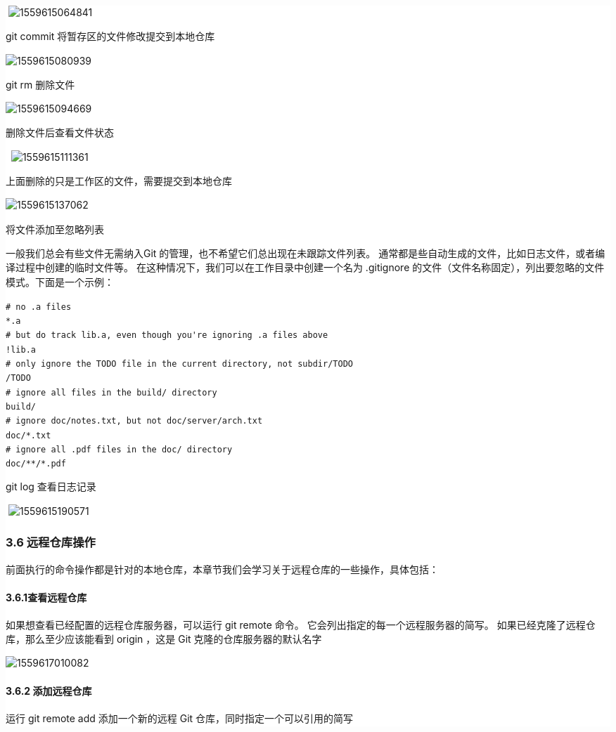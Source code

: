 ​	![1559615064841](img/图片21.png)

git commit 将暂存区的文件修改提交到本地仓库

![1559615080939](img/图片22.png)

git rm 删除文件

![1559615094669](img/图片23.png)

删除文件后查看文件状态

                                                ![1559615111361](img/图片24.png)

上面删除的只是工作区的文件，需要提交到本地仓库

![1559615137062](img/图片25.png)

将文件添加至忽略列表

一般我们总会有些文件无需纳入Git 的管理，也不希望它们总出现在未跟踪文件列表。 通常都是些自动生成的文件，比如日志文件，或者编译过程中创建的临时文件等。 在这种情况下，我们可以在工作目录中创建一个名为 .gitignore 的文件（文件名称固定），列出要忽略的文件模式。下面是一个示例：

```
# no .a files
*.a
# but do track lib.a, even though you're ignoring .a files above
!lib.a
# only ignore the TODO file in the current directory, not subdir/TODO
/TODO
# ignore all files in the build/ directory
build/
# ignore doc/notes.txt, but not doc/server/arch.txt
doc/*.txt
# ignore all .pdf files in the doc/ directory
doc/**/*.pdf
```

git log 查看日志记录

​                                 ![1559615190571](img/图片26.png)

### 3.6 远程仓库操作

前面执行的命令操作都是针对的本地仓库，本章节我们会学习关于远程仓库的一些操作，具体包括：

####   3.6.1查看远程仓库

如果想查看已经配置的远程仓库服务器，可以运行 git remote 命令。 它会列出指定的每一个远程服务器的简写。 如果已经克隆了远程仓库，那么至少应该能看到 origin ，这是 Git 克隆的仓库服务器的默认名字

![1559617010082](img/图片27.png)

####   3.6.2 添加远程仓库

运行 git remote add <shortname> <url> 添加一个新的远程 Git 仓库，同时指定一个可以引用的简写
